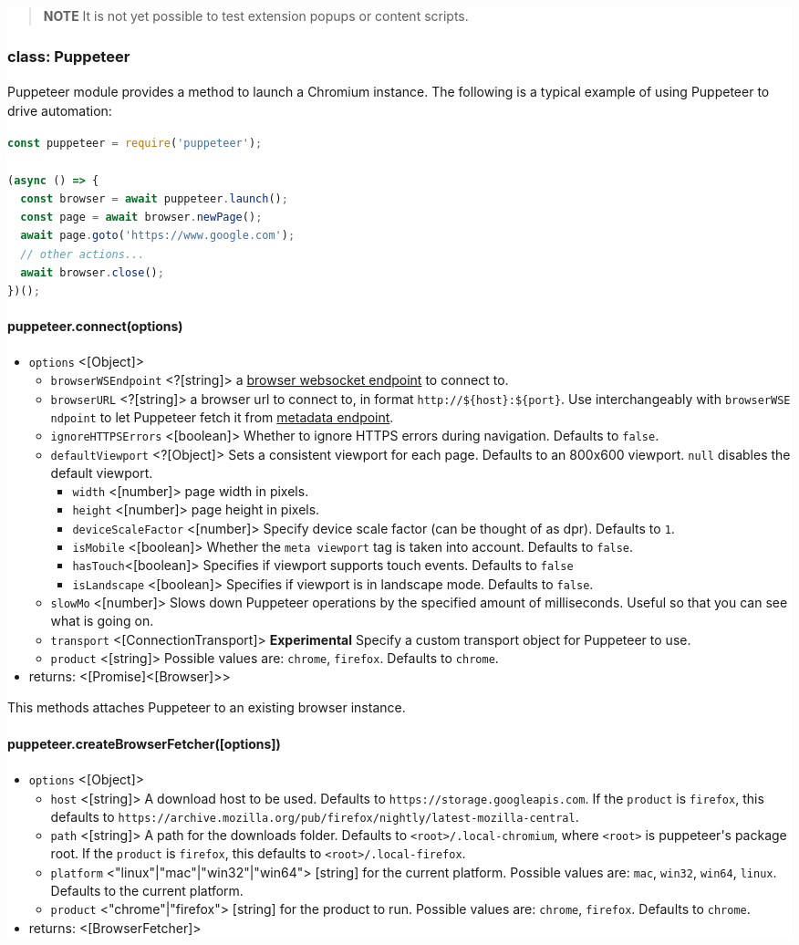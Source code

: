 > **NOTE** It is not yet possible to test extension popups or content scripts.

### class: Puppeteer

Puppeteer module provides a method to launch a Chromium instance.
The following is a typical example of using Puppeteer to drive automation:
```js
const puppeteer = require('puppeteer');

(async () => {
  const browser = await puppeteer.launch();
  const page = await browser.newPage();
  await page.goto('https://www.google.com');
  // other actions...
  await browser.close();
})();
```

#### puppeteer.connect(options)
- `options` <[Object]>
  - `browserWSEndpoint` <?[string]> a [browser websocket endpoint](#browserwsendpoint) to connect to.
  - `browserURL` <?[string]> a browser url to connect to, in format `http://${host}:${port}`. Use interchangeably with `browserWSEndpoint` to let Puppeteer fetch it from [metadata endpoint](https://chromedevtools.github.io/devtools-protocol/#how-do-i-access-the-browser-target).
  - `ignoreHTTPSErrors` <[boolean]> Whether to ignore HTTPS errors during navigation. Defaults to `false`.
  - `defaultViewport` <?[Object]> Sets a consistent viewport for each page. Defaults to an 800x600 viewport. `null` disables the default viewport.
    - `width` <[number]> page width in pixels.
    - `height` <[number]> page height in pixels.
    - `deviceScaleFactor` <[number]> Specify device scale factor (can be thought of as dpr). Defaults to `1`.
    - `isMobile` <[boolean]> Whether the `meta viewport` tag is taken into account. Defaults to `false`.
    - `hasTouch`<[boolean]> Specifies if viewport supports touch events. Defaults to `false`
    - `isLandscape` <[boolean]> Specifies if viewport is in landscape mode. Defaults to `false`.
  - `slowMo` <[number]> Slows down Puppeteer operations by the specified amount of milliseconds. Useful so that you can see what is going on.
  - `transport` <[ConnectionTransport]> **Experimental** Specify a custom transport object for Puppeteer to use.
  - `product` <[string]> Possible values are: `chrome`, `firefox`. Defaults to `chrome`.
- returns: <[Promise]<[Browser]>>

This methods attaches Puppeteer to an existing browser instance.

#### puppeteer.createBrowserFetcher([options])
- `options` <[Object]>
  - `host` <[string]> A download host to be used. Defaults to `https://storage.googleapis.com`. If the `product` is `firefox`, this defaults to `https://archive.mozilla.org/pub/firefox/nightly/latest-mozilla-central`.
  - `path` <[string]> A path for the downloads folder. Defaults to `<root>/.local-chromium`, where `<root>` is puppeteer's package root. If the `product` is `firefox`, this defaults to `<root>/.local-firefox`.
  - `platform` <"linux"|"mac"|"win32"|"win64"> [string] for the current platform. Possible values are: `mac`, `win32`, `win64`, `linux`. Defaults to the current platform.
  - `product` <"chrome"|"firefox"> [string] for the product to run. Possible values are: `chrome`, `firefox`. Defaults to `chrome`.
- returns: <[BrowserFetcher]>
